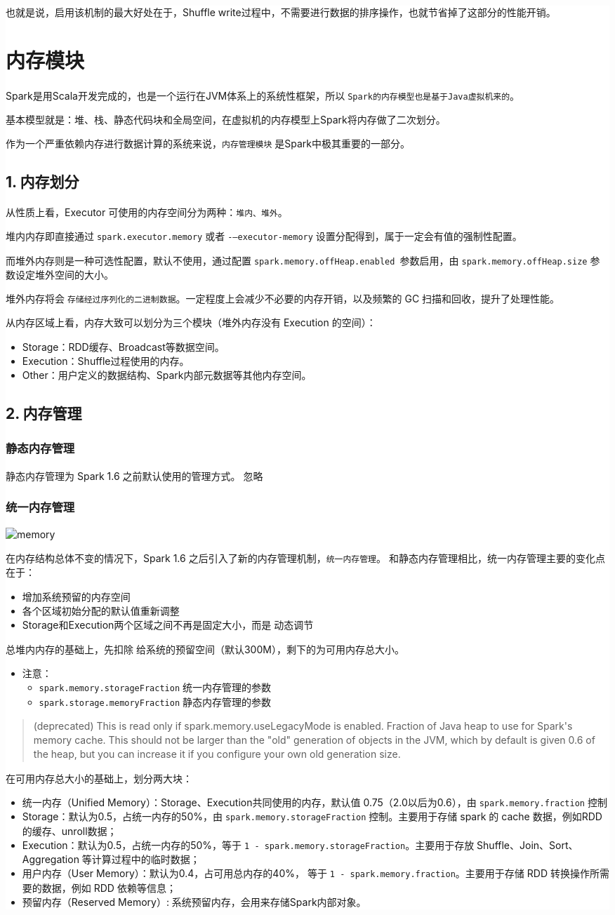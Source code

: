 也就是说，启用该机制的最大好处在于，Shuffle write过程中，不需要进行数据的排序操作，也就节省掉了这部分的性能开销。

# 内存模块
Spark是用Scala开发完成的，也是一个运行在JVM体系上的系统性框架，所以 `Spark的内存模型也是基于Java虚拟机来的`。

基本模型就是：堆、栈、静态代码块和全局空间，在虚拟机的内存模型上Spark将内存做了二次划分。

作为一个严重依赖内存进行数据计算的系统来说，`内存管理模块` 是Spark中极其重要的一部分。

## 1. 内存划分
从性质上看，Executor 可使用的内存空间分为两种：`堆内、堆外`。

堆内内存即直接通过 `spark.executor.memory` 或者 `-–executor-memory` 设置分配得到，属于一定会有值的强制性配置。

而堆外内存则是一种可选性配置，默认不使用，通过配置 `spark.memory.offHeap.enabled `参数启用，由 `spark.memory.offHeap.size` 参数设定堆外空间的大小。

堆外内存将会 `存储经过序列化的二进制数据`。一定程度上会减少不必要的内存开销，以及频繁的 GC 扫描和回收，提升了处理性能。

从内存区域上看，内存大致可以划分为三个模块（堆外内存没有 Execution 的空间）：
- Storage：RDD缓存、Broadcast等数据空间。
- Execution：Shuffle过程使用的内存。
- Other：用户定义的数据结构、Spark内部元数据等其他内存空间。



## 2. 内存管理
### 静态内存管理
静态内存管理为 Spark 1.6 之前默认使用的管理方式。 忽略
### 统一内存管理
![memory](https://cdn.jsdelivr.net/gh/Reid00/image-host@main/20220817/image.5l1pm16bp7g0.webp)

在内存结构总体不变的情况下，Spark 1.6 之后引入了新的内存管理机制，`统一内存管理`。
和静态内存管理相比，统一内存管理主要的变化点在于：
- 增加系统预留的内存空间
- 各个区域初始分配的默认值重新调整
- Storage和Execution两个区域之间不再是固定大小，而是 动态调节

总堆内内存的基础上，先扣除 给系统的预留空间（默认300M），剩下的为可用内存总大小。

- 注意： 
    - `spark.memory.storageFraction` 统一内存管理的参数
    - `spark.storage.memoryFraction` 静态内存管理的参数
> (deprecated) This is read only if spark.memory.useLegacyMode is enabled. Fraction of Java heap to use for Spark's memory cache. This should not be larger than the "old" generation of objects in the JVM, which by default is given 0.6 of the heap, but you can increase it if you configure your own old generation size.

在可用内存总大小的基础上，划分两大块：

- 统一内存（Unified Memory）：Storage、Execution共同使用的内存，默认值 0.75（2.0以后为0.6），由 `spark.memory.fraction` 控制
- Storage：默认为0.5，占统一内存的50%，由 `spark.memory.storageFraction` 控制。主要用于存储 spark 的 cache 数据，例如RDD的缓存、unroll数据；
- Execution：默认为0.5，占统一内存的50%，等于 `1 - spark.memory.storageFraction`。主要用于存放 Shuffle、Join、Sort、Aggregation 等计算过程中的临时数据；
- 用户内存（User Memory）：默认为0.4，占可用总内存的40%， 等于 `1 - spark.memory.fraction`。主要用于存储 RDD 转换操作所需要的数据，例如 RDD 依赖等信息；
- 预留内存（Reserved Memory）: 系统预留内存，会用来存储Spark内部对象。
